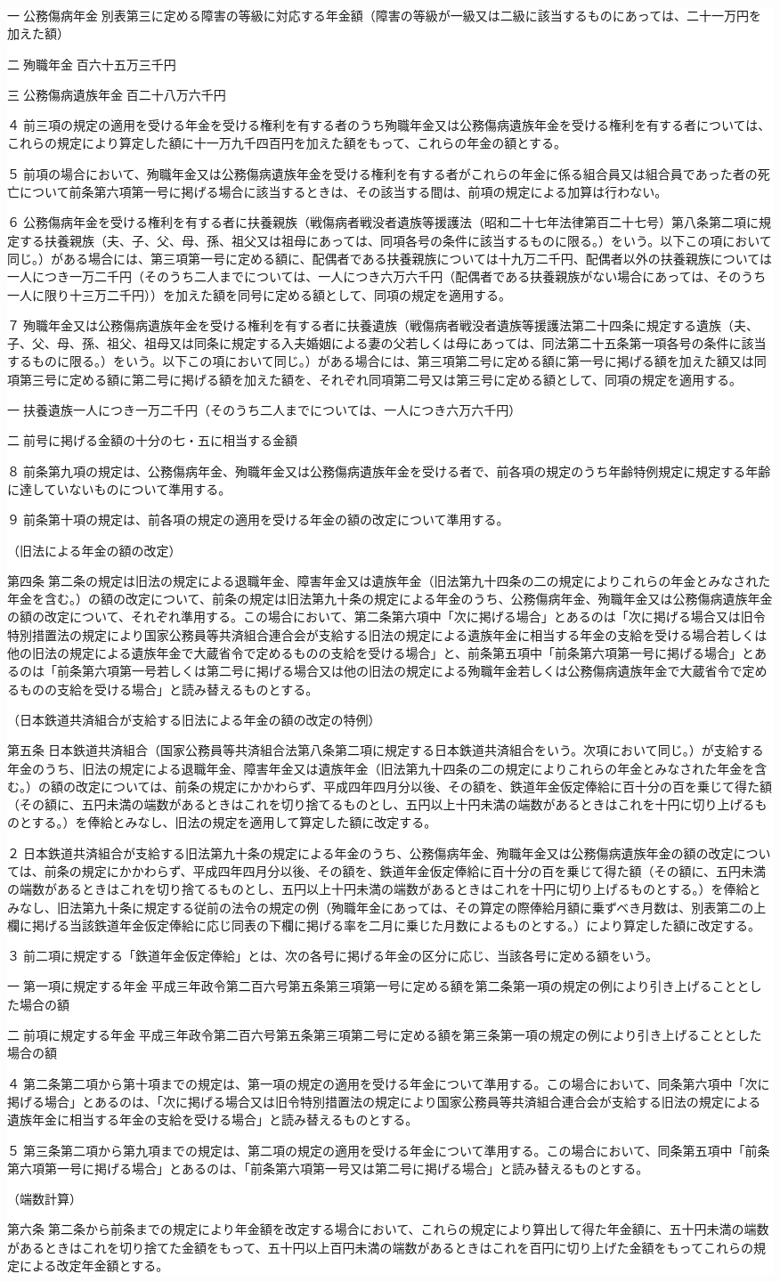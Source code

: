 一 公務傷病年金 別表第三に定める障害の等級に対応する年金額（障害の等級が一級又は二級に該当するものにあっては、二十一万円を加えた額）

二 殉職年金 百六十五万三千円

三 公務傷病遺族年金 百二十八万六千円

４ 前三項の規定の適用を受ける年金を受ける権利を有する者のうち殉職年金又は公務傷病遺族年金を受ける権利を有する者については、これらの規定により算定した額に十一万九千四百円を加えた額をもって、これらの年金の額とする。

５ 前項の場合において、殉職年金又は公務傷病遺族年金を受ける権利を有する者がこれらの年金に係る組合員又は組合員であった者の死亡について前条第六項第一号に掲げる場合に該当するときは、その該当する間は、前項の規定による加算は行わない。

６ 公務傷病年金を受ける権利を有する者に扶養親族（戦傷病者戦没者遺族等援護法（昭和二十七年法律第百二十七号）第八条第二項に規定する扶養親族（夫、子、父、母、孫、祖父又は祖母にあっては、同項各号の条件に該当するものに限る。）をいう。以下この項において同じ。）がある場合には、第三項第一号に定める額に、配偶者である扶養親族については十九万二千円、配偶者以外の扶養親族については一人につき一万二千円（そのうち二人までについては、一人につき六万六千円（配偶者である扶養親族がない場合にあっては、そのうち一人に限り十三万二千円））を加えた額を同号に定める額として、同項の規定を適用する。

７ 殉職年金又は公務傷病遺族年金を受ける権利を有する者に扶養遺族（戦傷病者戦没者遺族等援護法第二十四条に規定する遺族（夫、子、父、母、孫、祖父、祖母又は同条に規定する入夫婚姻による妻の父若しくは母にあっては、同法第二十五条第一項各号の条件に該当するものに限る。）をいう。以下この項において同じ。）がある場合には、第三項第二号に定める額に第一号に掲げる額を加えた額又は同項第三号に定める額に第二号に掲げる額を加えた額を、それぞれ同項第二号又は第三号に定める額として、同項の規定を適用する。

一 扶養遺族一人につき一万二千円（そのうち二人までについては、一人につき六万六千円）

二 前号に掲げる金額の十分の七・五に相当する金額

８ 前条第九項の規定は、公務傷病年金、殉職年金又は公務傷病遺族年金を受ける者で、前各項の規定のうち年齢特例規定に規定する年齢に達していないものについて準用する。

９ 前条第十項の規定は、前各項の規定の適用を受ける年金の額の改定について準用する。

（旧法による年金の額の改定）

第四条 第二条の規定は旧法の規定による退職年金、障害年金又は遺族年金（旧法第九十四条の二の規定によりこれらの年金とみなされた年金を含む。）の額の改定について、前条の規定は旧法第九十条の規定による年金のうち、公務傷病年金、殉職年金又は公務傷病遺族年金の額の改定について、それぞれ準用する。この場合において、第二条第六項中「次に掲げる場合」とあるのは「次に掲げる場合又は旧令特別措置法の規定により国家公務員等共済組合連合会が支給する旧法の規定による遺族年金に相当する年金の支給を受ける場合若しくは他の旧法の規定による遺族年金で大蔵省令で定めるものの支給を受ける場合」と、前条第五項中「前条第六項第一号に掲げる場合」とあるのは「前条第六項第一号若しくは第二号に掲げる場合又は他の旧法の規定による殉職年金若しくは公務傷病遺族年金で大蔵省令で定めるものの支給を受ける場合」と読み替えるものとする。

（日本鉄道共済組合が支給する旧法による年金の額の改定の特例）

第五条 日本鉄道共済組合（国家公務員等共済組合法第八条第二項に規定する日本鉄道共済組合をいう。次項において同じ。）が支給する年金のうち、旧法の規定による退職年金、障害年金又は遺族年金（旧法第九十四条の二の規定によりこれらの年金とみなされた年金を含む。）の額の改定については、前条の規定にかかわらず、平成四年四月分以後、その額を、鉄道年金仮定俸給に百十分の百を乗じて得た額（その額に、五円未満の端数があるときはこれを切り捨てるものとし、五円以上十円未満の端数があるときはこれを十円に切り上げるものとする。）を俸給とみなし、旧法の規定を適用して算定した額に改定する。

２ 日本鉄道共済組合が支給する旧法第九十条の規定による年金のうち、公務傷病年金、殉職年金又は公務傷病遺族年金の額の改定については、前条の規定にかかわらず、平成四年四月分以後、その額を、鉄道年金仮定俸給に百十分の百を乗じて得た額（その額に、五円未満の端数があるときはこれを切り捨てるものとし、五円以上十円未満の端数があるときはこれを十円に切り上げるものとする。）を俸給とみなし、旧法第九十条に規定する従前の法令の規定の例（殉職年金にあっては、その算定の際俸給月額に乗ずべき月数は、別表第二の上欄に掲げる当該鉄道年金仮定俸給に応じ同表の下欄に掲げる率を二月に乗じた月数によるものとする。）により算定した額に改定する。

３ 前二項に規定する「鉄道年金仮定俸給」とは、次の各号に掲げる年金の区分に応じ、当該各号に定める額をいう。

一 第一項に規定する年金 平成三年政令第二百六号第五条第三項第一号に定める額を第二条第一項の規定の例により引き上げることとした場合の額

二 前項に規定する年金 平成三年政令第二百六号第五条第三項第二号に定める額を第三条第一項の規定の例により引き上げることとした場合の額

４ 第二条第二項から第十項までの規定は、第一項の規定の適用を受ける年金について準用する。この場合において、同条第六項中「次に掲げる場合」とあるのは、「次に掲げる場合又は旧令特別措置法の規定により国家公務員等共済組合連合会が支給する旧法の規定による遺族年金に相当する年金の支給を受ける場合」と読み替えるものとする。

５ 第三条第二項から第九項までの規定は、第二項の規定の適用を受ける年金について準用する。この場合において、同条第五項中「前条第六項第一号に掲げる場合」とあるのは、「前条第六項第一号又は第二号に掲げる場合」と読み替えるものとする。

（端数計算）

第六条 第二条から前条までの規定により年金額を改定する場合において、これらの規定により算出して得た年金額に、五十円未満の端数があるときはこれを切り捨てた金額をもって、五十円以上百円未満の端数があるときはこれを百円に切り上げた金額をもってこれらの規定による改定年金額とする。
